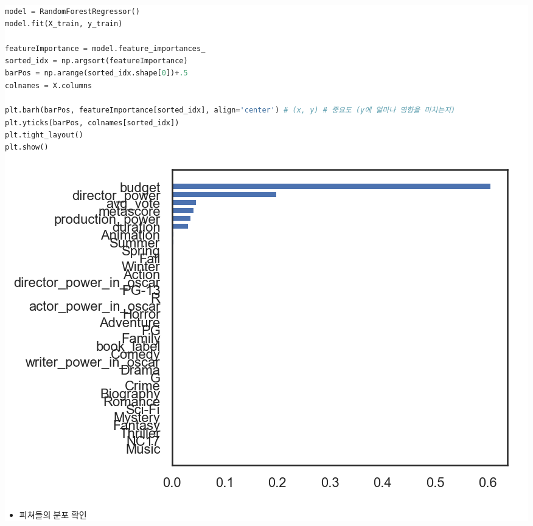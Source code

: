 ```python
model = RandomForestRegressor()
model.fit(X_train, y_train)

featureImportance = model.feature_importances_
sorted_idx = np.argsort(featureImportance)
barPos = np.arange(sorted_idx.shape[0])+.5
colnames = X.columns

plt.barh(barPos, featureImportance[sorted_idx], align='center') # (x, y) # 중요도 (y에 얼마나 영향을 미치는지)
plt.yticks(barPos, colnames[sorted_idx])
plt.tight_layout()
plt.show()
```

![Linear_regression_project%20df29e4e2a0d94917b70c2fa13b64007a/Untitled%2011.png](Linear_regression_project%20df29e4e2a0d94917b70c2fa13b64007a/Untitled%2011.png)

- 피쳐들의 분포 확인
